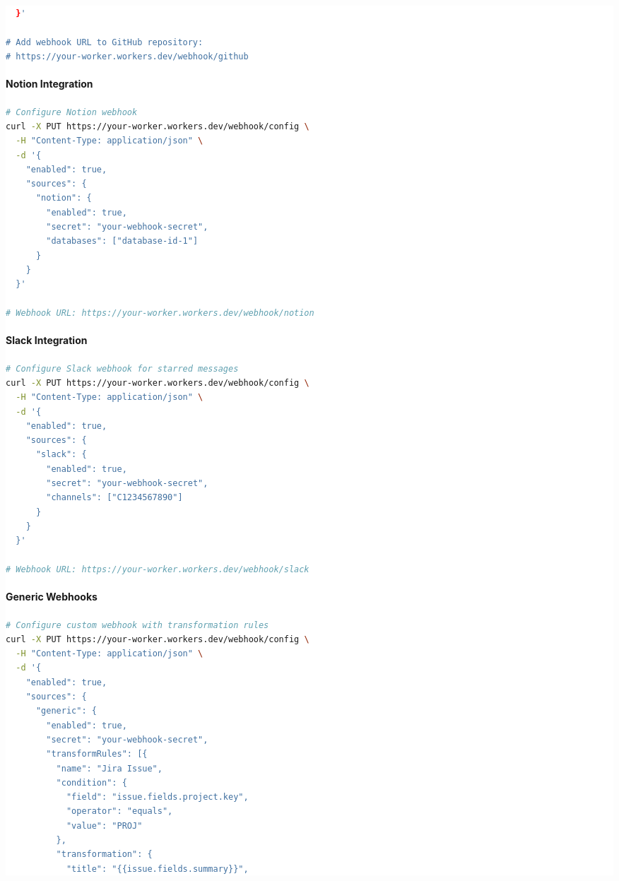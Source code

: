 ```bash
  }'

# Add webhook URL to GitHub repository:
# https://your-worker.workers.dev/webhook/github
```

#### Notion Integration
```bash
# Configure Notion webhook
curl -X PUT https://your-worker.workers.dev/webhook/config \
  -H "Content-Type: application/json" \
  -d '{
    "enabled": true,
    "sources": {
      "notion": {
        "enabled": true,
        "secret": "your-webhook-secret",
        "databases": ["database-id-1"]
      }
    }
  }'

# Webhook URL: https://your-worker.workers.dev/webhook/notion
```

#### Slack Integration
```bash
# Configure Slack webhook for starred messages
curl -X PUT https://your-worker.workers.dev/webhook/config \
  -H "Content-Type: application/json" \
  -d '{
    "enabled": true,
    "sources": {
      "slack": {
        "enabled": true,
        "secret": "your-webhook-secret",
        "channels": ["C1234567890"]
      }
    }
  }'

# Webhook URL: https://your-worker.workers.dev/webhook/slack
```

#### Generic Webhooks
```bash
# Configure custom webhook with transformation rules
curl -X PUT https://your-worker.workers.dev/webhook/config \
  -H "Content-Type: application/json" \
  -d '{
    "enabled": true,
    "sources": {
      "generic": {
        "enabled": true,
        "secret": "your-webhook-secret",
        "transformRules": [{
          "name": "Jira Issue",
          "condition": {
            "field": "issue.fields.project.key",
            "operator": "equals",
            "value": "PROJ"
          },
          "transformation": {
            "title": "{{issue.fields.summary}}",
```
